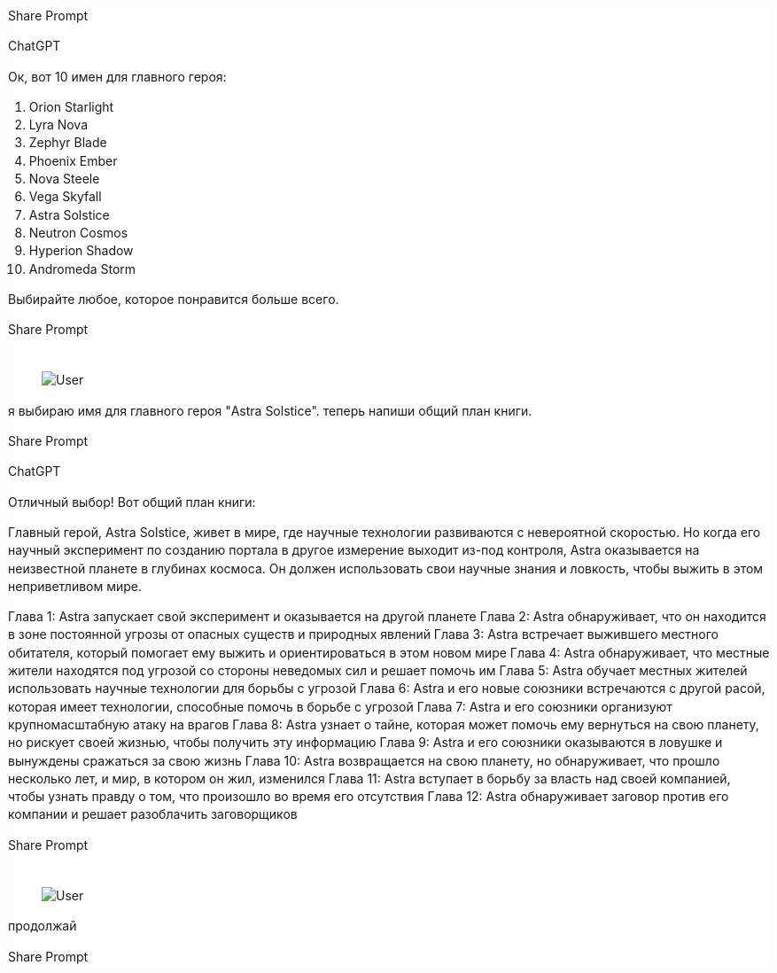 Share Prompt

ChatGPT

Ок, вот 10 имен для главного героя:

1.  Orion Starlight
2.  Lyra Nova
3.  Zephyr Blade
4.  Phoenix Ember
5.  Nova Steele
6.  Vega Skyfall
7.  Astra Solstice
8.  Neutron Cosmos
9.  Hyperion Shadow
10.  Andromeda Storm

Выбирайте любое, которое понравится больше всего.

Share Prompt

![](data:image/svg+xml,%3csvg%20xmlns=%27http://www.w3.org/2000/svg%27%20version=%271.1%27%20width=%2738%27%20height=%2738%27/%3e)![User](https://chat.openai.com/_next/image?url=https%3A%2F%2Fs.gravatar.com%2Favatar%2F1a81d030026ac86bcee6201991c6f9fb%3Fs%3D480%26r%3Dpg%26d%3Dhttps%253A%252F%252Fcdn.auth0.com%252Favatars%252Fpo.png&w=96&q=75)

я выбираю имя для главного героя "Astra Solstice". теперь напиши общий план книги.

Share Prompt

ChatGPT

Отличный выбор! Вот общий план книги:

Главный герой, Astra Solstice, живет в мире, где научные технологии развиваются с невероятной скоростью. Но когда его научный эксперимент по созданию портала в другое измерение выходит из-под контроля, Astra оказывается на неизвестной планете в глубинах космоса. Он должен использовать свои научные знания и ловкость, чтобы выжить в этом неприветливом мире.

Глава 1: Astra запускает свой эксперимент и оказывается на другой планете Глава 2: Astra обнаруживает, что он находится в зоне постоянной угрозы от опасных существ и природных явлений Глава 3: Astra встречает выжившего местного обитателя, который помогает ему выжить и ориентироваться в этом новом мире Глава 4: Astra обнаруживает, что местные жители находятся под угрозой со стороны неведомых сил и решает помочь им Глава 5: Astra обучает местных жителей использовать научные технологии для борьбы с угрозой Глава 6: Astra и его новые союзники встречаются с другой расой, которая имеет технологии, способные помочь в борьбе с угрозой Глава 7: Astra и его союзники организуют крупномасштабную атаку на врагов Глава 8: Astra узнает о тайне, которая может помочь ему вернуться на свою планету, но рискует своей жизнью, чтобы получить эту информацию Глава 9: Astra и его союзники оказываются в ловушке и вынуждены сражаться за свою жизнь Глава 10: Astra возвращается на свою планету, но обнаруживает, что прошло несколько лет, и мир, в котором он жил, изменился Глава 11: Astra вступает в борьбу за власть над своей компанией, чтобы узнать правду о том, что произошло во время его отсутствия Глава 12: Astra обнаруживает заговор против его компании и решает разоблачить заговорщиков

Share Prompt

![](data:image/svg+xml,%3csvg%20xmlns=%27http://www.w3.org/2000/svg%27%20version=%271.1%27%20width=%2738%27%20height=%2738%27/%3e)![User](https://chat.openai.com/_next/image?url=https%3A%2F%2Fs.gravatar.com%2Favatar%2F1a81d030026ac86bcee6201991c6f9fb%3Fs%3D480%26r%3Dpg%26d%3Dhttps%253A%252F%252Fcdn.auth0.com%252Favatars%252Fpo.png&w=96&q=75)

продолжай

Share Prompt
